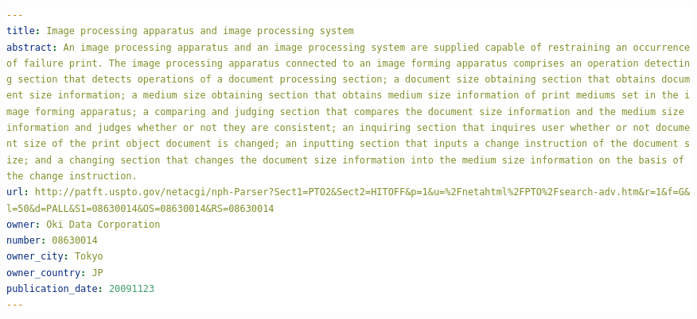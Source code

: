 ```yaml
---
title: Image processing apparatus and image processing system
abstract: An image processing apparatus and an image processing system are supplied capable of restraining an occurrence of failure print. The image processing apparatus connected to an image forming apparatus comprises an operation detecting section that detects operations of a document processing section; a document size obtaining section that obtains document size information; a medium size obtaining section that obtains medium size information of print mediums set in the image forming apparatus; a comparing and judging section that compares the document size information and the medium size information and judges whether or not they are consistent; an inquiring section that inquires user whether or not document size of the print object document is changed; an inputting section that inputs a change instruction of the document size; and a changing section that changes the document size information into the medium size information on the basis of the change instruction.
url: http://patft.uspto.gov/netacgi/nph-Parser?Sect1=PTO2&Sect2=HITOFF&p=1&u=%2Fnetahtml%2FPTO%2Fsearch-adv.htm&r=1&f=G&l=50&d=PALL&S1=08630014&OS=08630014&RS=08630014
owner: Oki Data Corporation
number: 08630014
owner_city: Tokyo
owner_country: JP
publication_date: 20091123
---
```

